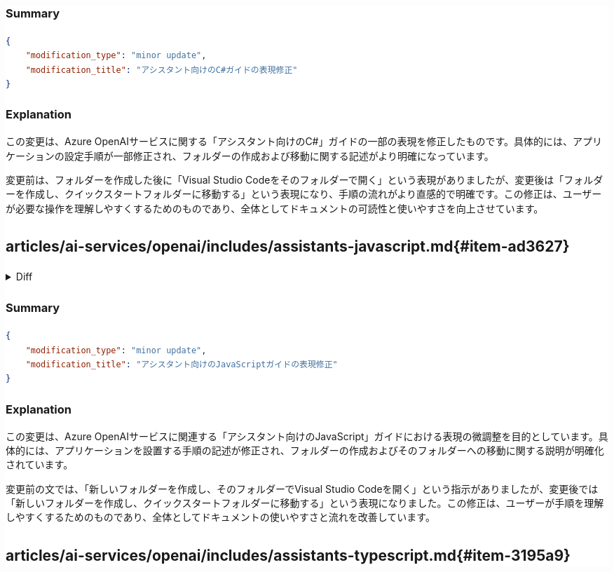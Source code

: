 ### Summary

```json
{
    "modification_type": "minor update",
    "modification_title": "アシスタント向けのC#ガイドの表現修正"
}
```

### Explanation
この変更は、Azure OpenAIサービスに関する「アシスタント向けのC#」ガイドの一部の表現を修正したものです。具体的には、アプリケーションの設定手順が一部修正され、フォルダーの作成および移動に関する記述がより明確になっています。

変更前は、フォルダーを作成した後に「Visual Studio Codeをそのフォルダーで開く」という表現がありましたが、変更後は「フォルダーを作成し、クイックスタートフォルダーに移動する」という表現になり、手順の流れがより直感的で明確です。この修正は、ユーザーが必要な操作を理解しやすくするためのものであり、全体としてドキュメントの可読性と使いやすさを向上させています。

## articles/ai-services/openai/includes/assistants-javascript.md{#item-ad3627}

<details><summary>Diff</summary></details>

### Summary

```json
{
    "modification_type": "minor update",
    "modification_title": "アシスタント向けのJavaScriptガイドの表現修正"
}
```

### Explanation
この変更は、Azure OpenAIサービスに関連する「アシスタント向けのJavaScript」ガイドにおける表現の微調整を目的としています。具体的には、アプリケーションを設置する手順の記述が修正され、フォルダーの作成およびそのフォルダーへの移動に関する説明が明確化されています。

変更前の文では、「新しいフォルダーを作成し、そのフォルダーでVisual Studio Codeを開く」という指示がありましたが、変更後では「新しいフォルダーを作成し、クイックスタートフォルダーに移動する」という表現になりました。この修正は、ユーザーが手順を理解しやすくするためのものであり、全体としてドキュメントの使いやすさと流れを改善しています。

## articles/ai-services/openai/includes/assistants-typescript.md{#item-3195a9}
